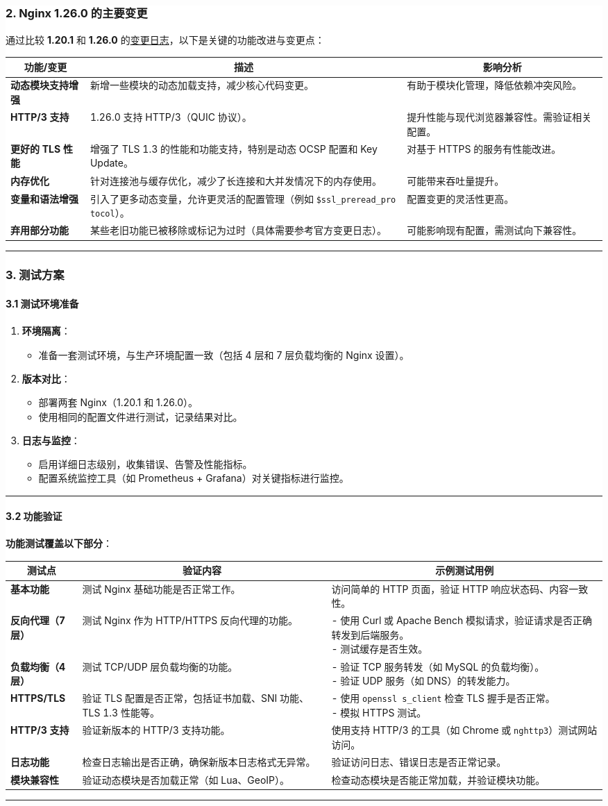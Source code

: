 ### **2. Nginx 1.26.0 的主要变更**
通过比较 **1.20.1** 和 **1.26.0** 的[变更日志](https://nginx.org/en/CHANGES)，以下是关键的功能改进与变更点：

| 功能/变更            | 描述                                                                       | 影响分析                                     |
| -------------------- | -------------------------------------------------------------------------- | -------------------------------------------- |
| **动态模块支持增强** | 新增一些模块的动态加载支持，减少核心代码变更。                             | 有助于模块化管理，降低依赖冲突风险。         |
| **HTTP/3 支持**      | 1.26.0 支持 HTTP/3（QUIC 协议）。                                          | 提升性能与现代浏览器兼容性。需验证相关配置。 |
| **更好的 TLS 性能**  | 增强了 TLS 1.3 的性能和功能支持，特别是动态 OCSP 配置和 Key Update。       | 对基于 HTTPS 的服务有性能改进。              |
| **内存优化**         | 针对连接池与缓存优化，减少了长连接和大并发情况下的内存使用。               | 可能带来吞吐量提升。                         |
| **变量和语法增强**   | 引入了更多动态变量，允许更灵活的配置管理（例如 `$ssl_preread_protocol`）。 | 配置变更的灵活性更高。                       |
| **弃用部分功能**     | 某些老旧功能已被移除或标记为过时（具体需要参考官方变更日志）。             | 可能影响现有配置，需测试向下兼容性。         |

---

### **3. 测试方案**

#### **3.1 测试环境准备**
1. **环境隔离**：
   - 准备一套测试环境，与生产环境配置一致（包括 4 层和 7 层负载均衡的 Nginx 设置）。
   
2. **版本对比**：
   - 部署两套 Nginx（1.20.1 和 1.26.0）。
   - 使用相同的配置文件进行测试，记录结果对比。

3. **日志与监控**：
   - 启用详细日志级别，收集错误、告警及性能指标。
   - 配置系统监控工具（如 Prometheus + Grafana）对关键指标进行监控。

---

#### **3.2 功能验证**
**功能测试覆盖以下部分**：

| 测试点               | 验证内容                                                        | 示例测试用例                                                                                     |
| -------------------- | --------------------------------------------------------------- | ------------------------------------------------------------------------------------------------ |
| **基本功能**         | 测试 Nginx 基础功能是否正常工作。                               | 访问简单的 HTTP 页面，验证 HTTP 响应状态码、内容一致性。                                         |
| **反向代理（7 层）** | 测试 Nginx 作为 HTTP/HTTPS 反向代理的功能。                     | - 使用 Curl 或 Apache Bench 模拟请求，验证请求是否正确转发到后端服务。 <br> - 测试缓存是否生效。 |
| **负载均衡（4 层）** | 测试 TCP/UDP 层负载均衡的功能。                                 | - 验证 TCP 服务转发（如 MySQL 的负载均衡）。<br> - 验证 UDP 服务（如 DNS）的转发能力。           |
| **HTTPS/TLS**        | 验证 TLS 配置是否正常，包括证书加载、SNI 功能、TLS 1.3 性能等。 | - 使用 `openssl s_client` 检查 TLS 握手是否正常。<br> - 模拟 HTTPS 测试。                        |
| **HTTP/3 支持**      | 验证新版本的 HTTP/3 支持功能。                                  | 使用支持 HTTP/3 的工具（如 Chrome 或 `nghttp3`）测试网站访问。                                   |
| **日志功能**         | 检查日志输出是否正确，确保新版本日志格式无异常。                | 验证访问日志、错误日志是否正常记录。                                                             |
| **模块兼容性**       | 验证动态模块是否加载正常（如 Lua、GeoIP）。                     | 检查动态模块是否能正常加载，并验证模块功能。                                                     |

---
